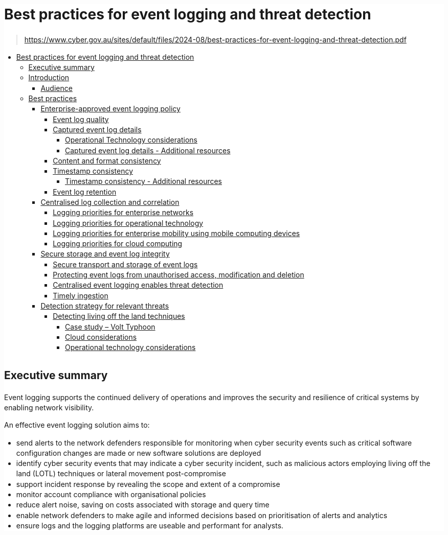 # Best practices for event logging and threat detection

> <https://www.cyber.gov.au/sites/default/files/2024-08/best-practices-for-event-logging-and-threat-detection.pdf>

- [Best practices for event logging and threat detection](#best-practices-for-event-logging-and-threat-detection)
  - [Executive summary](#executive-summary)
  - [Introduction](#introduction)
    - [Audience](#audience)
  - [Best practices](#best-practices)
    - [Enterprise-approved event logging policy](#enterprise-approved-event-logging-policy)
      - [Event log quality](#event-log-quality)
      - [Captured event log details](#captured-event-log-details)
        - [Operational Technology considerations](#operational-technology-considerations)
        - [Captured event log details - Additional resources](#captured-event-log-details---additional-resources)
      - [Content and format consistency](#content-and-format-consistency)
      - [Timestamp consistency](#timestamp-consistency)
        - [Timestamp consistency - Additional resources](#timestamp-consistency---additional-resources)
      - [Event log retention](#event-log-retention)
    - [Centralised log collection and correlation](#centralised-log-collection-and-correlation)
      - [Logging priorities for enterprise networks](#logging-priorities-for-enterprise-networks)
      - [Logging priorities for operational technology](#logging-priorities-for-operational-technology)
      - [Logging priorities for enterprise mobility using mobile computing devices](#logging-priorities-for-enterprise-mobility-using-mobile-computing-devices)
      - [Logging priorities for cloud computing](#logging-priorities-for-cloud-computing)
    - [Secure storage and event log integrity](#secure-storage-and-event-log-integrity)
      - [Secure transport and storage of event logs](#secure-transport-and-storage-of-event-logs)
      - [Protecting event logs from unauthorised access, modification and deletion](#protecting-event-logs-from-unauthorised-access-modification-and-deletion)
      - [Centralised event logging enables threat detection](#centralised-event-logging-enables-threat-detection)
      - [Timely ingestion](#timely-ingestion)
    - [Detection strategy for relevant threats](#detection-strategy-for-relevant-threats)
      - [Detecting living off the land techniques](#detecting-living-off-the-land-techniques)
        - [Case study – Volt Typhoon](#case-study--volt-typhoon)
        - [Cloud considerations](#cloud-considerations)
        - [Operational technology considerations](#operational-technology-considerations-1)

## Executive summary

Event logging supports the continued delivery of operations and improves the
security and resilience of critical systems by enabling network visibility.

An effective event logging solution aims to:

- send alerts to the network defenders responsible for monitoring when cyber
  security events such as critical software configuration changes are made or
  new software solutions are deployed
- identify cyber security events that may indicate a cyber security incident,
  such as malicious actors employing living off the land (LOTL) techniques or
  lateral movement post-compromise
- support incident response by revealing the scope and extent of a compromise
- monitor account compliance with organisational policies
- reduce alert noise, saving on costs associated with storage and query time
- enable network defenders to make agile and informed decisions based on
  prioritisation of alerts and analytics
- ensure logs and the logging platforms are useable and performant for analysts.
